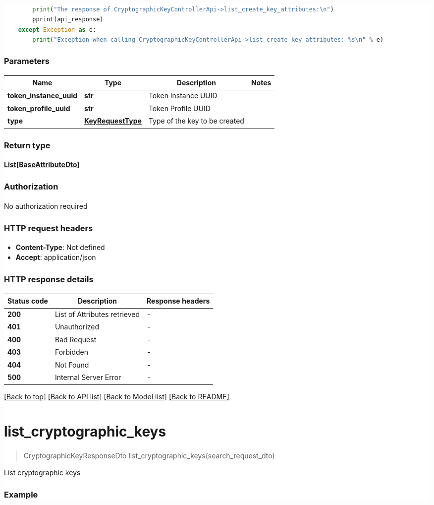```python
        print("The response of CryptographicKeyControllerApi->list_create_key_attributes:\n")
        pprint(api_response)
    except Exception as e:
        print("Exception when calling CryptographicKeyControllerApi->list_create_key_attributes: %s\n" % e)
```



### Parameters


Name | Type | Description  | Notes
------------- | ------------- | ------------- | -------------
 **token_instance_uuid** | **str**| Token Instance UUID | 
 **token_profile_uuid** | **str**| Token Profile UUID | 
 **type** | [**KeyRequestType**](.md)| Type of the key to be created | 

### Return type

[**List[BaseAttributeDto]**](BaseAttributeDto.md)

### Authorization

No authorization required

### HTTP request headers

 - **Content-Type**: Not defined
 - **Accept**: application/json

### HTTP response details

| Status code | Description | Response headers |
|-------------|-------------|------------------|
**200** | List of Attributes retrieved |  -  |
**401** | Unauthorized |  -  |
**400** | Bad Request |  -  |
**403** | Forbidden |  -  |
**404** | Not Found |  -  |
**500** | Internal Server Error |  -  |

[[Back to top]](#) [[Back to API list]](../README.md#documentation-for-api-endpoints) [[Back to Model list]](../README.md#documentation-for-models) [[Back to README]](../README.md)

# **list_cryptographic_keys**
> CryptographicKeyResponseDto list_cryptographic_keys(search_request_dto)

List cryptographic keys

### Example

